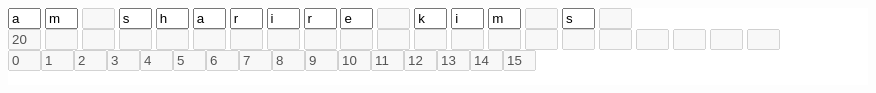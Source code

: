 <input type="text" id=id404 name="fname" size="1" value="a" >
<input type="text" id=id405 name="fname" size="1" value="m" >
<input type="text" id=id406 name="fname" size="1" disabled size="1">
<input type="text" id=id407 name="fname" size="1" value="s" >
<input type="text" id=id408 name="fname" size="1" value="h" >
<input type="text" id=id409 name="fname" size="1" value="a" >
<input type="text" id=id410 name="fname" size="1" value="r" >
<input type="text" id=id411 name="fname" size="1" value="i" >
<input type="text" id=id412 name="fname" size="1" value="r" >
<input type="text" id=id413 name="fname" size="1" value="e" >
<input type="text" id=id414 name="fname" size="1" disabled size="1">
<input type="text" id=id415 name="fname" size="1" value="k" >
<input type="text" id=id416 name="fname" size="1" value="i" >
<input type="text" id=id417 name="fname" size="1" value="m" >
<input type="text" id=id418 name="fname" size="1" disabled size="1">
<input type="text" id=id419 name="fname" size="1" value="s" >
<input type="text" id=id420 name="fname" size="1" disabled size="1">
</tr>
<br>
<tr>
<input type="text" id=id420 name="fname" size="1" disabled size="1" value="20">
<input type="text" id=id422 name="fname" size="1" disabled size="1">
<input type="text" id=id423 name="fname" size="1" disabled size="1">
<input type="text" id=id424 name="fname" size="1" disabled size="1">
<input type="text" id=id425 name="fname" size="1" disabled size="1">
<input type="text" id=id426 name="fname" size="1" disabled size="1">
<input type="text" id=id427 name="fname" size="1" disabled size="1">
<input type="text" id=id428 name="fname" size="1" disabled size="1">
<input type="text" id=id429 name="fname" size="1" disabled size="1">
<input type="text" id=id430 name="fname" size="1" disabled size="1">
<input type="text" id=id431 name="fname" size="1" disabled size="1">
<input type="text" id=id432 name="fname" size="1" disabled size="1">
<input type="text" id=id433 name="fname" size="1" disabled size="1">
<input type="text" id=id434 name="fname" size="1" disabled size="1">
<input type="text" id=id435 name="fname" size="1" disabled size="1">
<input type="text" id=id436 name="fname" size="1" disabled size="1">
<input type="text" id=id437 name="fname" size="1" disabled size="1">
<input type="text" id=id438 name="fname" size="1" disabled size="1">
<input type="text" id=id439 name="fname" size="1" disabled size="1">
<input type="text" id=id440 name="fname" size="1" disabled size="1">
<input type="text" id=id441 name="fname" size="1" disabled size="1">
</tr>
<br>
</table>
</form>
<form action="/">
<Table>
<tr>
<input type="text" id=id0 name="fname" size="1" disabled size="1" value="0">
<input type="text" id=id1 name="fname" size="1" disabled size="1" value="1">
<input type="text" id=id2 name="fname" size="1" disabled size="1" value="2">
<input type="text" id=id3 name="fname" size="1" disabled size="1" value="3">
<input type="text" id=id4 name="fname" size="1" disabled size="1" value="4">
<input type="text" id=id5 name="fname" size="1" disabled size="1" value="5">
<input type="text" id=id6 name="fname" size="1" disabled size="1" value="6">
<input type="text" id=id7 name="fname" size="1" disabled size="1" value="7">
<input type="text" id=id8 name="fname" size="1" disabled size="1" value="8">
<input type="text" id=id9 name="fname" size="1" disabled size="1" value="9">
<input type="text" id=id10 name="fname" size="1" disabled size="1" value="10">
<input type="text" id=id11 name="fname" size="1" disabled size="1" value="11">
<input type="text" id=id12 name="fname" size="1" disabled size="1" value="12">
<input type="text" id=id13 name="fname" size="1" disabled size="1" value="13">
<input type="text" id=id14 name="fname" size="1" disabled size="1" value="14">
<input type="text" id=id15 name="fname" size="1" disabled size="1" value="15">